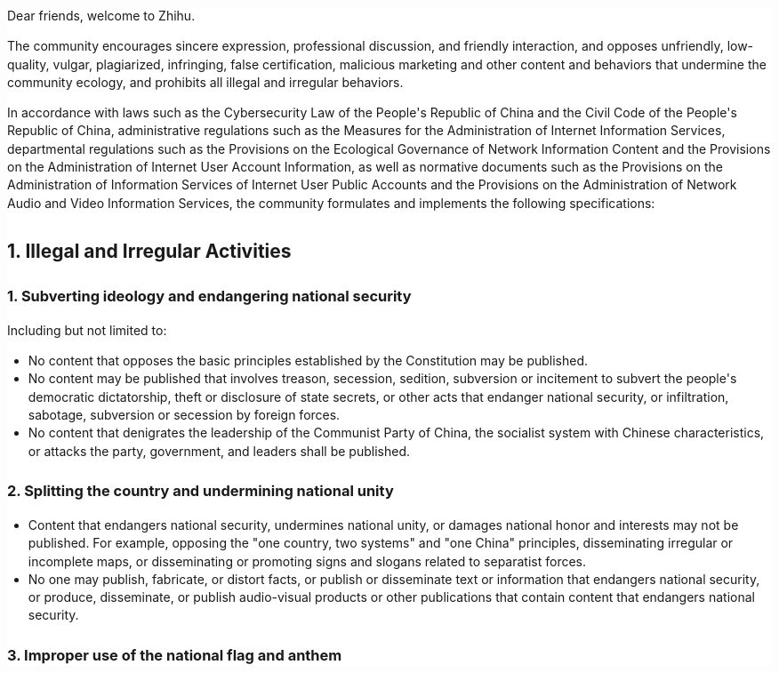 Dear friends, welcome to Zhihu.

The community encourages sincere expression, professional discussion,
and friendly interaction, and opposes unfriendly, low-quality, vulgar,
plagiarized, infringing, false certification, malicious marketing and
other content and behaviors that undermine the community ecology, and
prohibits all illegal and irregular behaviors.

In accordance with laws such as the Cybersecurity Law of the People's
Republic of China and the Civil Code of the People's Republic of China,
administrative regulations such as the Measures for the Administration
of Internet Information Services, departmental regulations such as the
Provisions on the Ecological Governance of Network Information Content
and the Provisions on the Administration of Internet User Account
Information, as well as normative documents such as the Provisions on
the Administration of Information Services of Internet User Public
Accounts and the Provisions on the Administration of Network Audio and
Video Information Services, the community formulates and implements the
following specifications:

## 1. Illegal and Irregular Activities

### **1. Subverting ideology and endangering national security**

Including but not limited to:

- No content that opposes the basic principles established by the
  Constitution may be published.
- No content may be published that involves treason, secession,
  sedition, subversion or incitement to subvert the people's democratic
  dictatorship, theft or disclosure of state secrets, or other acts that
  endanger national security, or infiltration, sabotage, subversion or
  secession by foreign forces.
- No content that denigrates the leadership of the Communist Party of
  China, the socialist system with Chinese characteristics, or attacks
  the party, government, and leaders shall be published.

### **2. Splitting the country and undermining national unity**

- Content that endangers national security, undermines national unity,
  or damages national honor and interests may not be published. For
  example, opposing the "one country, two systems" and "one China"
  principles, disseminating irregular or incomplete maps, or
  disseminating or promoting signs and slogans related to separatist
  forces.
- No one may publish, fabricate, or distort facts, or publish or
  disseminate text or information that endangers national security, or
  produce, disseminate, or publish audio-visual products or other
  publications that contain content that endangers national security.

### **3. Improper use of the national flag and anthem**
